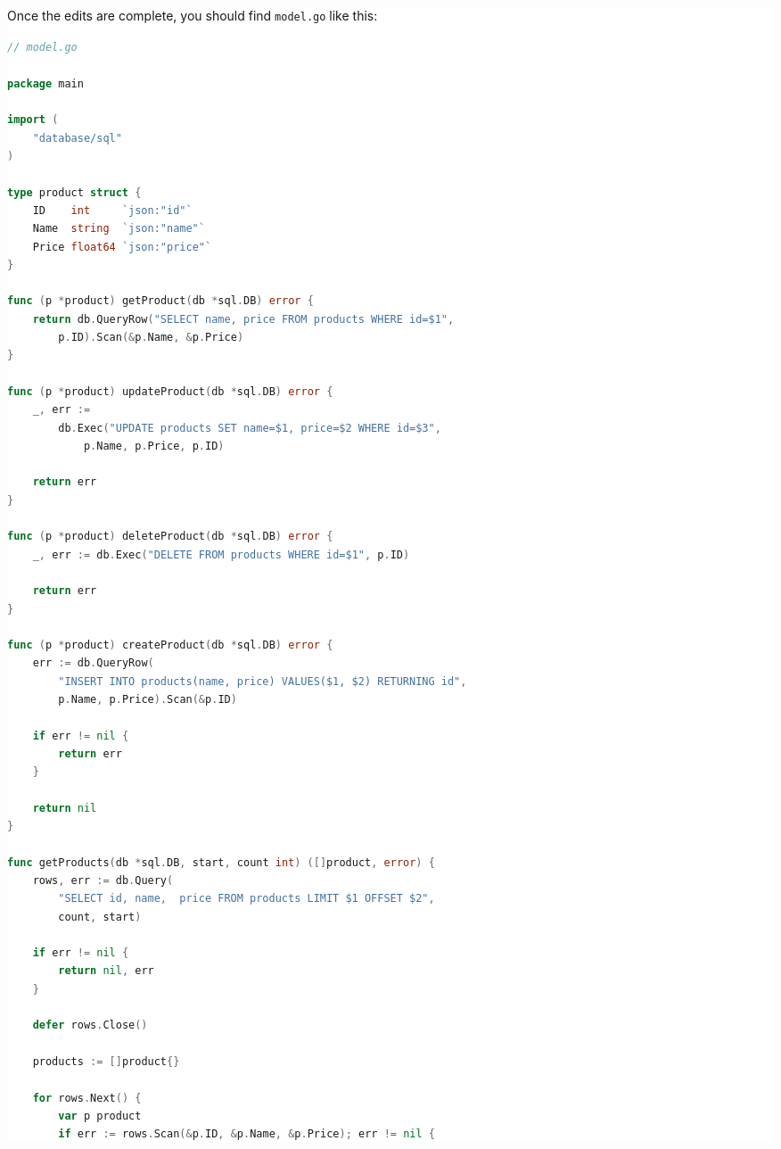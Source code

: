 Once the edits are complete, you should find `model.go` like this:

```go
// model.go

package main

import (
    "database/sql"
)

type product struct {
    ID    int     `json:"id"`
    Name  string  `json:"name"`
    Price float64 `json:"price"`
}

func (p *product) getProduct(db *sql.DB) error {
    return db.QueryRow("SELECT name, price FROM products WHERE id=$1",
        p.ID).Scan(&p.Name, &p.Price)
}

func (p *product) updateProduct(db *sql.DB) error {
    _, err :=
        db.Exec("UPDATE products SET name=$1, price=$2 WHERE id=$3",
            p.Name, p.Price, p.ID)

    return err
}

func (p *product) deleteProduct(db *sql.DB) error {
    _, err := db.Exec("DELETE FROM products WHERE id=$1", p.ID)

    return err
}

func (p *product) createProduct(db *sql.DB) error {
    err := db.QueryRow(
        "INSERT INTO products(name, price) VALUES($1, $2) RETURNING id",
        p.Name, p.Price).Scan(&p.ID)

    if err != nil {
        return err
    }

    return nil
}

func getProducts(db *sql.DB, start, count int) ([]product, error) {
    rows, err := db.Query(
        "SELECT id, name,  price FROM products LIMIT $1 OFFSET $2",
        count, start)

    if err != nil {
        return nil, err
    }

    defer rows.Close()

    products := []product{}

    for rows.Next() {
        var p product
        if err := rows.Scan(&p.ID, &p.Name, &p.Price); err != nil {
```